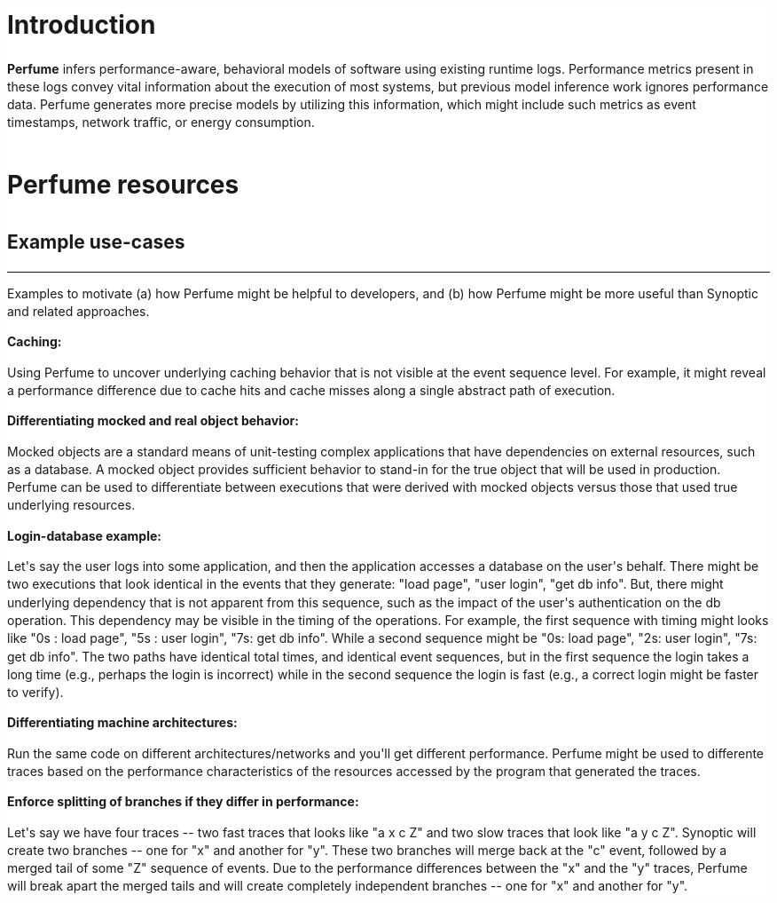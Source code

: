 # Introduction #

**Perfume** infers performance-aware, behavioral models of software using existing runtime logs. Performance metrics present in these logs convey vital information about the execution of most systems, but previous model inference work ignores performance data. Perfume generates more precise models by utilizing this information, which might include such metrics as event timestamps, network traffic, or energy consumption.

# Perfume resources #

## Example use-cases ##

---


Examples to motivate (a) how Perfume might be helpful to developers, and (b) how Perfume might be more useful than Synoptic and related approaches.

**Caching:**

Using Perfume to uncover underlying caching behavior that is not visible at the event sequence level. For example, it might reveal a performance difference due to cache hits and cache misses along a single abstract path of execution.

**Differentiating mocked and real object behavior:**

Mocked objects are a standard means of unit-testing complex applications that have dependencies on external resources, such as a database. A mocked object provides sufficient behavior to stand-in for the true object that will be used in production. Perfume can be used to differentiate between executions that were derived with mocked objects versus those that used true underlying resources.


**Login-database example:**

Let's say the user logs into some application, and then the application accesses a database on the user's behalf. There might be two executions that look identical in the events that they generate: "load page", "user login", "get db info". But, there might underlying dependency that is not apparent from this sequence, such as the impact of the user's authentication on the db operation. This dependency may be visible in the timing of the operations. For example, the first sequence with timing might looks like "0s : load page", "5s : user login", "7s: get db info". While a second sequence might be "0s: load page", "2s: user login", "7s: get db info". The two paths have identical total times, and identical event sequences, but in the first sequence the login takes a long time (e.g., perhaps the login is incorrect) while in the second sequence the login is fast (e.g., a correct login might be faster to verify).

**Differentiating machine architectures:**

Run the same code on different architectures/networks and you'll get different performance. Perfume might be used to differente traces based on the performance characteristics of the resources accessed by the program that generated the traces.

**Enforce splitting of branches if they differ in performance:**

Let's say we have four traces -- two fast traces that looks like "a x c Z" and two slow traces that look like "a y c Z". Synoptic will create two branches -- one for "x" and another for "y". These two branches will merge back at the "c" event, followed by a merged tail of some "Z" sequence of events. Due to the performance differences between the "x" and the "y" traces, Perfume will break apart the merged tails and will create completely independent branches -- one for "x" and another for "y".
